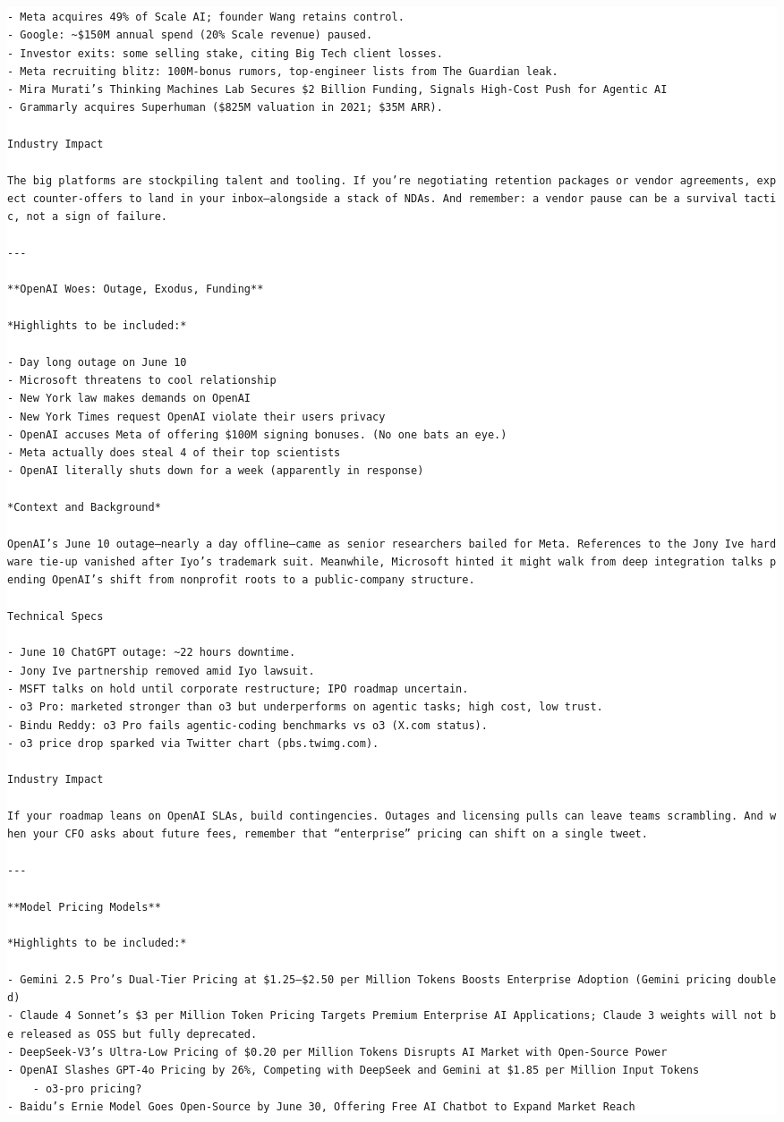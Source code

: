     - Meta acquires 49% of Scale AI; founder Wang retains control.
    - Google: ~$150M annual spend (20% Scale revenue) paused.
    - Investor exits: some selling stake, citing Big Tech client losses.
    - Meta recruiting blitz: 100M‑bonus rumors, top‑engineer lists from The Guardian leak.
    - Mira Murati’s Thinking Machines Lab Secures $2 Billion Funding, Signals High-Cost Push for Agentic AI
    - Grammarly acquires Superhuman ($825M valuation in 2021; $35M ARR).
    
    Industry Impact
    
    The big platforms are stockpiling talent and tooling. If you’re negotiating retention packages or vendor agreements, expect counter‑offers to land in your inbox—alongside a stack of NDAs. And remember: a vendor pause can be a survival tactic, not a sign of failure.
    
    ---
    
    **OpenAI Woes: Outage, Exodus, Funding**
    
    *Highlights to be included:*
    
    - Day long outage on June 10
    - Microsoft threatens to cool relationship
    - New York law makes demands on OpenAI
    - New York Times request OpenAI violate their users privacy
    - OpenAI accuses Meta of offering $100M signing bonuses. (No one bats an eye.)
    - Meta actually does steal 4 of their top scientists
    - OpenAI literally shuts down for a week (apparently in response)
    
    *Context and Background*
    
    OpenAI’s June 10 outage—nearly a day offline—came as senior researchers bailed for Meta. References to the Jony Ive hardware tie‑up vanished after Iyo’s trademark suit. Meanwhile, Microsoft hinted it might walk from deep integration talks pending OpenAI’s shift from nonprofit roots to a public‑company structure.
    
    Technical Specs
    
    - June 10 ChatGPT outage: ~22 hours downtime.
    - Jony Ive partnership removed amid Iyo lawsuit.
    - MSFT talks on hold until corporate restructure; IPO roadmap uncertain.
    - o3 Pro: marketed stronger than o3 but underperforms on agentic tasks; high cost, low trust.
    - Bindu Reddy: o3 Pro fails agentic‑coding benchmarks vs o3 (X.com status).
    - o3 price drop sparked via Twitter chart (pbs.twimg.com).
    
    Industry Impact
    
    If your roadmap leans on OpenAI SLAs, build contingencies. Outages and licensing pulls can leave teams scrambling. And when your CFO asks about future fees, remember that “enterprise” pricing can shift on a single tweet.
    
    ---
    
    **Model Pricing Models**
    
    *Highlights to be included:*
    
    - Gemini 2.5 Pro’s Dual-Tier Pricing at $1.25–$2.50 per Million Tokens Boosts Enterprise Adoption (Gemini pricing doubled)
    - Claude 4 Sonnet’s $3 per Million Token Pricing Targets Premium Enterprise AI Applications; Claude 3 weights will not be released as OSS but fully deprecated.
    - DeepSeek-V3’s Ultra-Low Pricing of $0.20 per Million Tokens Disrupts AI Market with Open-Source Power
    - OpenAI Slashes GPT-4o Pricing by 26%, Competing with DeepSeek and Gemini at $1.85 per Million Input Tokens
        - o3-pro pricing?
    - Baidu’s Ernie Model Goes Open-Source by June 30, Offering Free AI Chatbot to Expand Market Reach
    